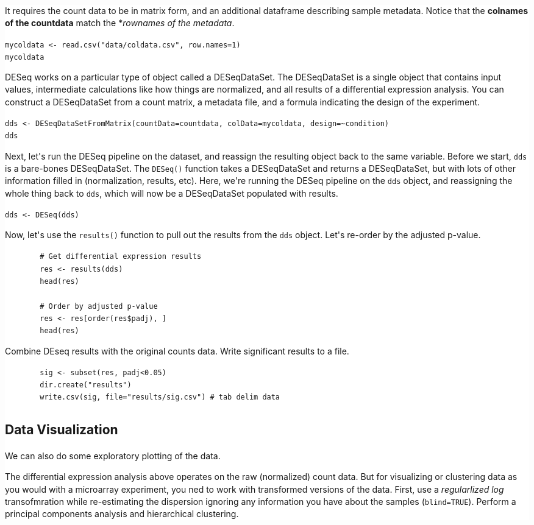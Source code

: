 It requires the count data to be in matrix form, and an additional dataframe describing sample metadata. Notice that the **colnames of the countdata** match the **rownames of the metadata*.

```{r read_coldata}
mycoldata <- read.csv("data/coldata.csv", row.names=1)
mycoldata
```

DESeq works on a particular type of object called a DESeqDataSet. The DESeqDataSet is a single object that contains input values, intermediate calculations like how things are normalized, and all results of a differential expression analysis. You can construct a DESeqDataSet from a count matrix, a metadata file, and a formula indicating the design of the experiment.

```{r make_deseqdataset}
dds <- DESeqDataSetFromMatrix(countData=countdata, colData=mycoldata, design=~condition)
dds
```

Next, let's run the DESeq pipeline on the dataset, and reassign the resulting object back to the same variable. Before we start, `dds` is a bare-bones DESeqDataSet. The `DESeq()` function takes a DESeqDataSet and returns a DESeqDataSet, but with lots of other information filled in (normalization, results, etc). Here, we're running the DESeq pipeline on the `dds` object, and reassigning the whole thing back to `dds`, which will now be a DESeqDataSet populated with results.

```{r run_deseq}
dds <- DESeq(dds)
```

Now, let's use the `results()` function to pull out the results from the `dds` object. Let's re-order by the adjusted p-value.

```{r}
        # Get differential expression results
        res <- results(dds)
        head(res)
        
        # Order by adjusted p-value
        res <- res[order(res$padj), ]
        head(res)
```

Combine DEseq results with the original counts data. Write significant results to a file.

```{r write_results}
        sig <- subset(res, padj<0.05)
        dir.create("results")
        write.csv(sig, file="results/sig.csv") # tab delim data
```


## Data Visualization

We can also do some exploratory plotting of the data.

The differential expression analysis above operates on the raw (normalized) count data. But for visualizing or clustering data as you would with a microarray experiment, you ned to work with transformed versions of the data. First, use a *regularlized log* transofmration while re-estimating the dispersion ignoring any information you have about the samples (`blind=TRUE`). Perform a principal components analysis and hierarchical clustering.
